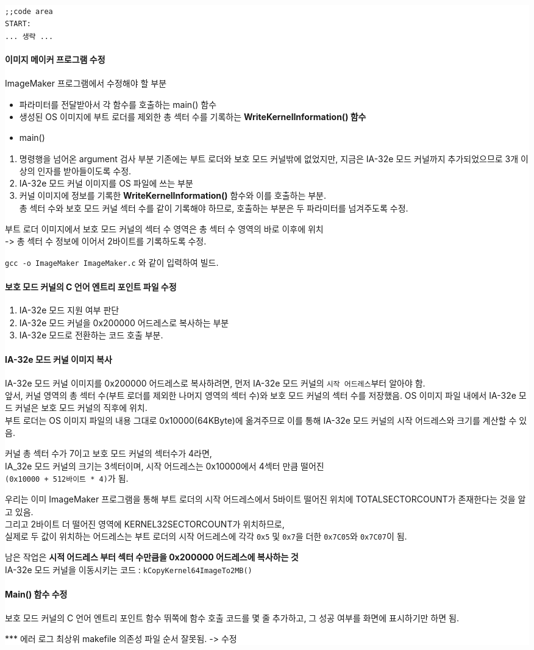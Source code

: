 ```
;;code area
START:
... 생략 ...
```


#### 이미지 메이커 프로그램 수정
ImageMaker 프로그램에서 수정해야 할 부분  
- 파라미터를 전달받아서 각 함수를 호출하는 main() 함수  
- 생성된 OS 이미지에 부트 로더를 제외한 총 섹터 수를 기록하는 __WriteKernelInformation() 함수__  

* main()
1. 명령행을 넘어온 argument 검사 부분
  기존에는 부트 로더와 보호 모드 커널밖에 없었지만, 지금은 IA-32e 모드 커널까지 추가되었으므로 3개 이상의 인자를 받아들이도록 수정.  
2. IA-32e 모드 커널 이미지를 OS 파일에 쓰는 부분  
3. 커널 이미지에 정보를 기록한 __WriteKernelInformation()__ 함수와 이를 호출하는 부분.  
  총 섹터 수와 보호 모드 커널 섹터 수를 같이 기록해야 하므로, 호출하는 부분은 두 파라미터를 넘겨주도록 수정.  

  부트 로더 이미지에서 보호 모드 커널의 섹터 수 영역은 총 섹터 수 영역의 바로 이후에 위치   
  -> 총 섹터 수 정보에 이어서 2바이트를 기록하도록 수정.  

`gcc -o ImageMaker ImageMaker.c` 와 같이 입력하여 빌드.

#### 보호 모드 커널의 C 언어 엔트리 포인트 파일 수정
1. IA-32e 모드 지원 여부 판단  
2. IA-32e 모드 커널을 0x200000 어드레스로 복사하는 부분   
3. IA-32e 모드로 전환하는 코드 호출 부분.  


#### IA-32e 모드 커널 이미지 복사
IA-32e 모드 커널 이미지를 0x200000 어드레스로 복사하려면, 먼저 IA-32e 모드 커널의 `시작 어드레스`부터 알아야 함.  
앞서, 커널 영역의 총 섹터 수(부트 로더를 제외한 나머지 영역의 섹터 수)와 보호 모드 커널의 섹터 수를 저장했음.
OS 이미지 파일 내에서 IA-32e 모드 커널은 보호 모드 커널의 직후에 위치.  
부트 로더는 OS 이미지 파일의 내용 그대로 0x10000(64KByte)에 옮겨주므로 이를 통해 IA-32e 모드 커널의 시작 어드레스와 크기를 계산할 수 있음.  

커널 총 섹터 수가 7이고 보호 모드 커널의 섹터수가 4라면,  
IA_32e 모드 커널의 크기는 3섹터이며, 시작 어드레스는 0x10000에서 4섹터 만큼 떨어진  
`(0x10000 + 512바이트 * 4)`가 됨.  


우리는 이미 ImageMaker 프로그램을 통해 부트 로더의 시작 어드레스에서 5바이트 떨어진 위치에 TOTALSECTORCOUNT가 존재한다는 것을 알고 있음.  
그리고 2바이트 더 떨어진 영역에 KERNEL32SECTORCOUNT가 위치하므로,  
실제로 두 값이 위치하는 어드레스는 부트 로더의 시작 어드레스에 각각 `0x5` 및 `0x7`을 더한 `0x7C05`와 `0x7C07`이 됨.

남은 작업은 __시적 어드레스 부터 섹터 수만큼을 0x200000 어드레스에 복사하는 것__  
IA-32e 모드 커널을 이동시키는 코드 : `kCopyKernel64ImageTo2MB()`


#### Main() 함수 수정
  보호 모드 커널의 C 언어 엔트리 포인트 함수 뛰쪽에 함수 호출 코드를 몇 줄 추가하고, 그 성공 여부를 화면에 표시하기만 하면 됨.



*** 에러 로그 
최상위 makefile  의존성 파일 순서 잘못됨. 
-> 수정 
